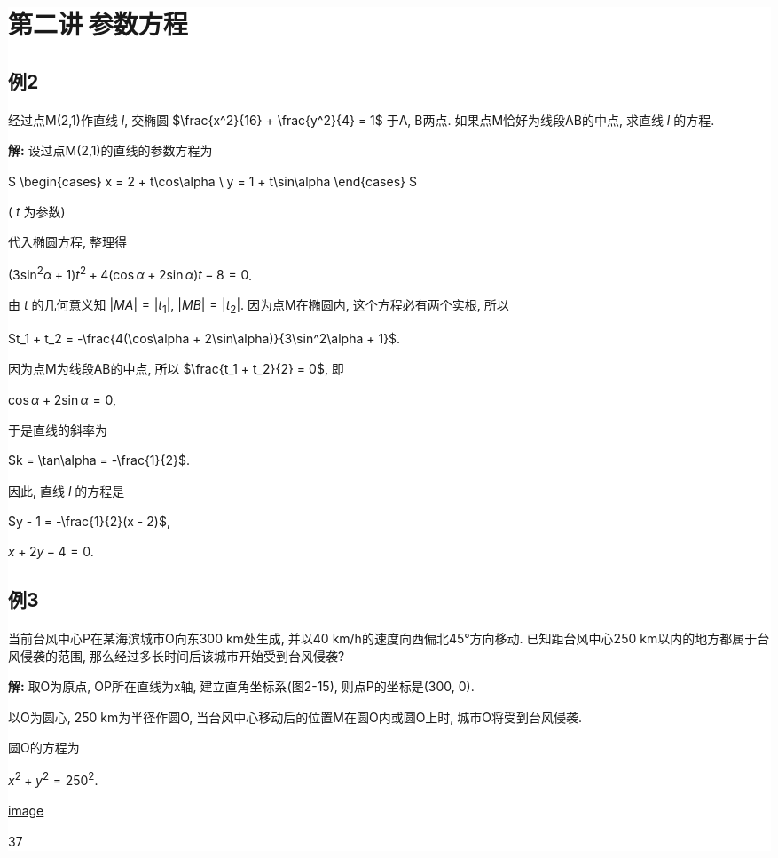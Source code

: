 # 第二讲 参数方程

## 例2

经过点M(2,1)作直线 *l*, 交椭圆 $\frac{x^2}{16} + \frac{y^2}{4} = 1$ 于A, B两点. 如果点M恰好为线段AB的中点, 求直线 *l* 的方程.

**解:** 设过点M(2,1)的直线的参数方程为

$
\begin{cases}
x = 2 + t\cos\alpha \\
y = 1 + t\sin\alpha
\end{cases}
$

( *t* 为参数)

代入椭圆方程, 整理得

$(3\sin^2\alpha + 1)t^2 + 4(\cos\alpha + 2\sin\alpha)t - 8 = 0$.

由 *t* 的几何意义知 $|MA| = |t_1|$, $|MB| = |t_2|$. 因为点M在椭圆内, 这个方程必有两个实根, 所以

$t_1 + t_2 = -\frac{4(\cos\alpha + 2\sin\alpha)}{3\sin^2\alpha + 1}$.

因为点M为线段AB的中点, 所以 $\frac{t_1 + t_2}{2} = 0$, 即

$\cos\alpha + 2\sin\alpha = 0$,

于是直线的斜率为

$k = \tan\alpha = -\frac{1}{2}$.

因此, 直线 *l* 的方程是

$y - 1 = -\frac{1}{2}(x - 2)$,

$x + 2y - 4 = 0$.


## 例3

当前台风中心P在某海滨城市O向东300 km处生成, 并以40 km/h的速度向西偏北45°方向移动. 已知距台风中心250 km以内的地方都属于台风侵袭的范围, 那么经过多长时间后该城市开始受到台风侵袭?

**解:** 取O为原点, OP所在直线为x轴, 建立直角坐标系(图2-15), 则点P的坐标是(300, 0).

以O为圆心, 250 km为半径作圆O, 当台风中心移动后的位置M在圆O内或圆O上时, 城市O将受到台风侵袭.

圆O的方程为

$x^2 + y^2 = 250^2$.

[image](images/image.png)

37
